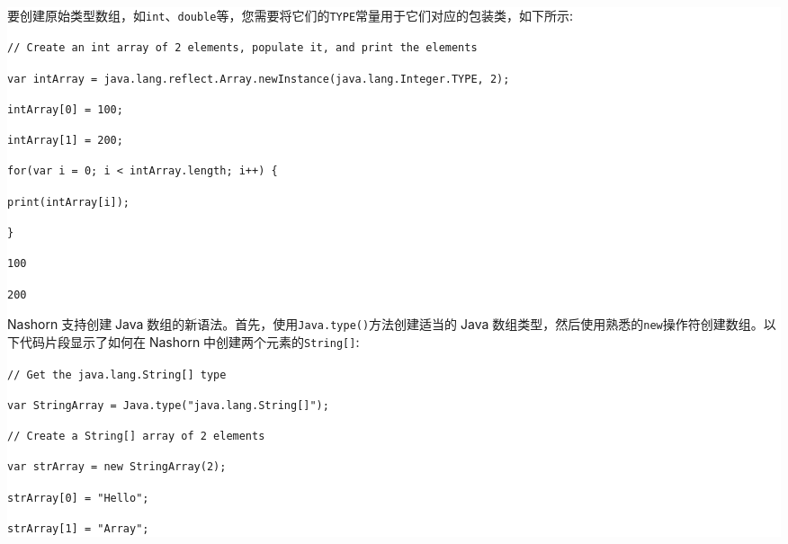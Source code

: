 要创建原始类型数组，如`int`、`double`等，您需要将它们的`TYPE`常量用于它们对应的包装类，如下所示:

```
// Create an int array of 2 elements, populate it, and print the elements
```

```
var intArray = java.lang.reflect.Array.newInstance(java.lang.Integer.TYPE, 2);
```

```
intArray[0] = 100;
```

```
intArray[1] = 200;
```

```
for(var i = 0; i < intArray.length; i++) {
```

```
print(intArray[i]);
```

```
}
```

```
100
```

```
200
```

Nashorn 支持创建 Java 数组的新语法。首先，使用`Java.type()`方法创建适当的 Java 数组类型，然后使用熟悉的`new`操作符创建数组。以下代码片段显示了如何在 Nashorn 中创建两个元素的`String[]`:

```
// Get the java.lang.String[] type
```

```
var StringArray = Java.type("java.lang.String[]");
```

```
// Create a String[] array of 2 elements
```

```
var strArray = new StringArray(2);
```

```
strArray[0] = "Hello";
```

```
strArray[1] = "Array";
```
